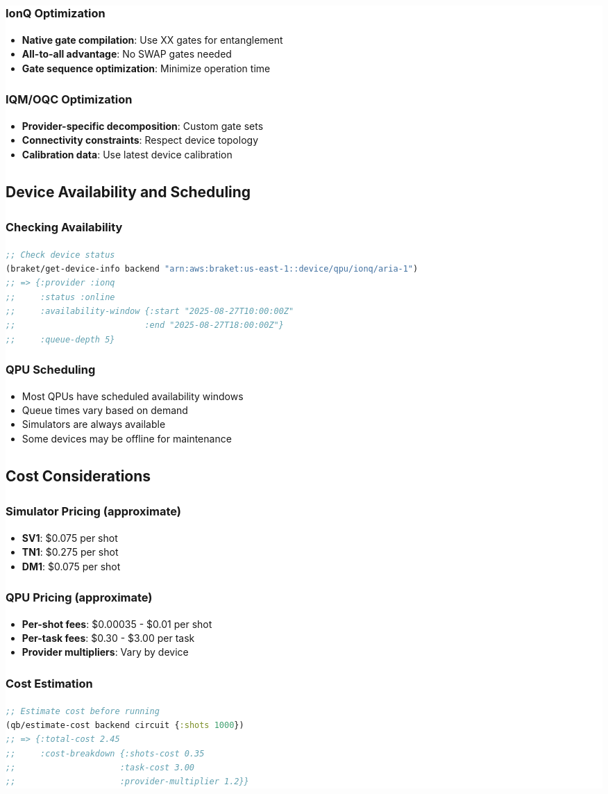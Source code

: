 ### IonQ Optimization  
- **Native gate compilation**: Use XX gates for entanglement
- **All-to-all advantage**: No SWAP gates needed
- **Gate sequence optimization**: Minimize operation time

### IQM/OQC Optimization
- **Provider-specific decomposition**: Custom gate sets
- **Connectivity constraints**: Respect device topology
- **Calibration data**: Use latest device calibration

## Device Availability and Scheduling

### Checking Availability

```clojure
;; Check device status
(braket/get-device-info backend "arn:aws:braket:us-east-1::device/qpu/ionq/aria-1")
;; => {:provider :ionq
;;     :status :online
;;     :availability-window {:start "2025-08-27T10:00:00Z"
;;                          :end "2025-08-27T18:00:00Z"}
;;     :queue-depth 5}
```

### QPU Scheduling
- Most QPUs have scheduled availability windows
- Queue times vary based on demand  
- Simulators are always available
- Some devices may be offline for maintenance

## Cost Considerations

### Simulator Pricing (approximate)
- **SV1**: $0.075 per shot
- **TN1**: $0.275 per shot  
- **DM1**: $0.075 per shot

### QPU Pricing (approximate)
- **Per-shot fees**: $0.00035 - $0.01 per shot
- **Per-task fees**: $0.30 - $3.00 per task
- **Provider multipliers**: Vary by device

### Cost Estimation

```clojure
;; Estimate cost before running
(qb/estimate-cost backend circuit {:shots 1000})
;; => {:total-cost 2.45
;;     :cost-breakdown {:shots-cost 0.35
;;                     :task-cost 3.00
;;                     :provider-multiplier 1.2}}
```
